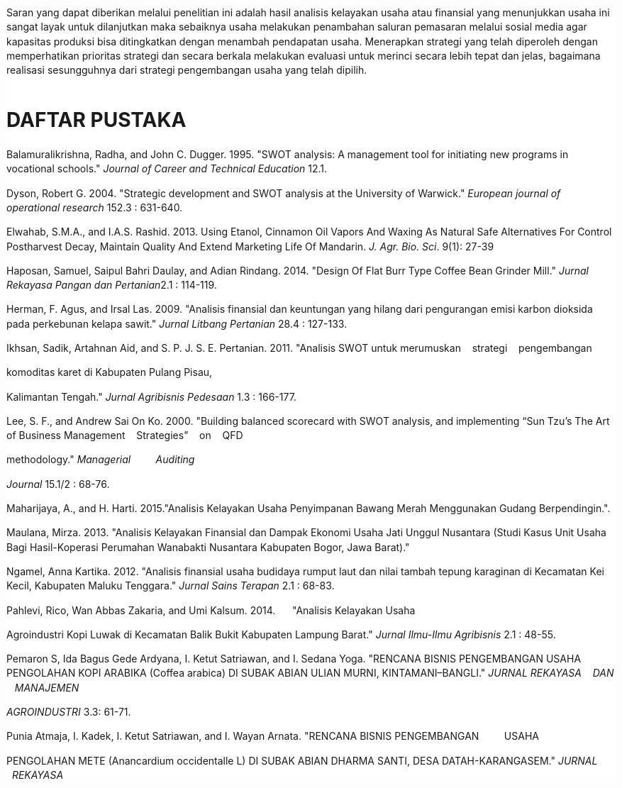 <p><span class="font10">Saran yang dapat diberikan melalui penelitian ini adalah hasil analisis kelayakan usaha atau finansial yang menunjukkan usaha ini sangat layak untuk dilanjutkan maka sebaiknya usaha melakukan penambahan saluran pemasaran melalui sosial media agar kapasitas produksi bisa ditingkatkan dengan menambah pendapatan usaha. Menerapkan strategi yang telah diperoleh dengan memperhatikan prioritas strategi dan secara berkala melakukan evaluasi untuk merinci secara lebih tepat dan jelas, bagaimana realisasi sesungguhnya dari strategi pengembangan usaha yang telah dipilih.</span></p>
<h1><a name="bookmark28"></a><span class="font10" style="font-weight:bold;"><a name="bookmark29"></a>DAFTAR PUSTAKA</span></h1>
<p><span class="font10">Balamuralikrishna, Radha, and John C. Dugger. 1995. &quot;SWOT analysis: A management tool for initiating new programs in vocational schools.&quot; </span><span class="font10" style="font-style:italic;">Journal of Career and Technical Education</span><span class="font10"> 12.1.</span></p>
<p><span class="font10">Dyson, Robert G. 2004. &quot;Strategic development and SWOT analysis at the University of Warwick.&quot; </span><span class="font10" style="font-style:italic;">European journal of operational research</span><span class="font10"> 152.3 : 631-640.</span></p>
<p><span class="font10">Elwahab, S.M.A., and I.A.S. Rashid. 2013. Using Etanol, Cinnamon Oil Vapors And Waxing As Natural Safe Alternatives For Control Postharvest Decay, Maintain Quality And Extend Marketing Life Of Mandarin. </span><span class="font10" style="font-style:italic;">J. Agr. Bio. Sci</span><span class="font10">. 9(1): 27-39</span></p>
<p><span class="font10">Haposan, Samuel, Saipul Bahri Daulay, and Adian Rindang. 2014. &quot;Design Of Flat Burr Type Coffee Bean Grinder Mill.&quot; </span><span class="font10" style="font-style:italic;">Jurnal Rekayasa Pangan dan Pertanian</span><span class="font10">2.1 : 114-119.</span></p>
<p><span class="font10">Herman, F. Agus, and Irsal Las. 2009. &quot;Analisis finansial dan keuntungan yang hilang dari pengurangan emisi karbon dioksida pada perkebunan kelapa sawit.&quot; </span><span class="font10" style="font-style:italic;">Jurnal Litbang Pertanian</span><span class="font10"> 28.4 : 127-133.</span></p>
<p><span class="font10">Ikhsan, Sadik, Artahnan Aid, and S. P. J. S. E. Pertanian. 2011. &quot;Analisis SWOT untuk merumuskan &nbsp;&nbsp;&nbsp;strategi &nbsp;&nbsp;&nbsp;pengembangan</span></p>
<p><span class="font10">komoditas karet di Kabupaten Pulang Pisau,</span></p>
<p><span class="font10">Kalimantan Tengah.&quot; </span><span class="font10" style="font-style:italic;">Jurnal Agribisnis Pedesaan</span><span class="font10"> 1.3 : 166-177.</span></p>
<p><span class="font10">Lee, S. F., and Andrew Sai On Ko. 2000. &quot;Building balanced scorecard with SWOT analysis, and implementing “Sun Tzu’s The Art of Business Management &nbsp;&nbsp;&nbsp;Strategies” &nbsp;&nbsp;&nbsp;on &nbsp;&nbsp;&nbsp;QFD</span></p>
<p><span class="font10">methodology.&quot; </span><span class="font10" style="font-style:italic;">Managerial &nbsp;&nbsp;&nbsp;&nbsp;&nbsp;&nbsp;&nbsp;&nbsp;Auditing</span></p>
<p><span class="font10" style="font-style:italic;">Journal</span><span class="font10"> 15.1/2 : 68-76.</span></p>
<p><span class="font10">Maharijaya, A., and H. Harti. 2015.&quot;Analisis Kelayakan Usaha Penyimpanan Bawang Merah Menggunakan Gudang Berpendingin.&quot;.</span></p>
<p><span class="font10">Maulana, Mirza. 2013. &quot;Analisis Kelayakan Finansial dan Dampak Ekonomi Usaha Jati Unggul Nusantara (Studi Kasus Unit Usaha Bagi Hasil-Koperasi Perumahan Wanabakti Nusantara Kabupaten Bogor, Jawa Barat).&quot;</span></p>
<p><span class="font10">Ngamel, Anna Kartika. 2012. &quot;Analisis finansial usaha budidaya rumput laut dan nilai tambah tepung karaginan di Kecamatan Kei Kecil, Kabupaten Maluku Tenggara.&quot; </span><span class="font10" style="font-style:italic;">Jurnal Sains Terapan</span><span class="font10"> 2.1 : 68-83.</span></p>
<p><span class="font10">Pahlevi, Rico, Wan Abbas Zakaria, and Umi Kalsum. 2014. &nbsp;&nbsp;&nbsp;&nbsp;&nbsp;&quot;Analisis Kelayakan Usaha</span></p>
<p><span class="font10">Agroindustri Kopi Luwak di Kecamatan Balik Bukit Kabupaten Lampung Barat.&quot; </span><span class="font10" style="font-style:italic;">Jurnal Ilmu-Ilmu Agribisnis</span><span class="font10"> 2.1 : 48-55.</span></p>
<p><span class="font10">Pemaron S, Ida Bagus Gede Ardyana, I. Ketut Satriawan, and I. Sedana Yoga. &quot;RENCANA BISNIS PENGEMBANGAN USAHA PENGOLAHAN KOPI ARABIKA (Coffea arabica) DI SUBAK ABIAN ULIAN MURNI, KINTAMANI–BANGLI.&quot; </span><span class="font10" style="font-style:italic;">JURNAL REKAYASA &nbsp;&nbsp;&nbsp;DAN &nbsp;&nbsp;&nbsp;MANAJEMEN</span></p>
<p><span class="font10" style="font-style:italic;">AGROINDUSTRI</span><span class="font10"> 3.3: 61-71.</span></p>
<p><span class="font10">Punia Atmaja, I. Kadek, I. Ketut Satriawan, and I. Wayan Arnata. &quot;RENCANA BISNIS PENGEMBANGAN &nbsp;&nbsp;&nbsp;&nbsp;&nbsp;&nbsp;&nbsp;&nbsp;USAHA</span></p>
<p><span class="font10">PENGOLAHAN METE (Anancardium occidentalle L) DI SUBAK ABIAN DHARMA SANTI, DESA DATAH-KARANGASEM.&quot; </span><span class="font10" style="font-style:italic;">JURNAL &nbsp;&nbsp;REKAYASA</span></p>